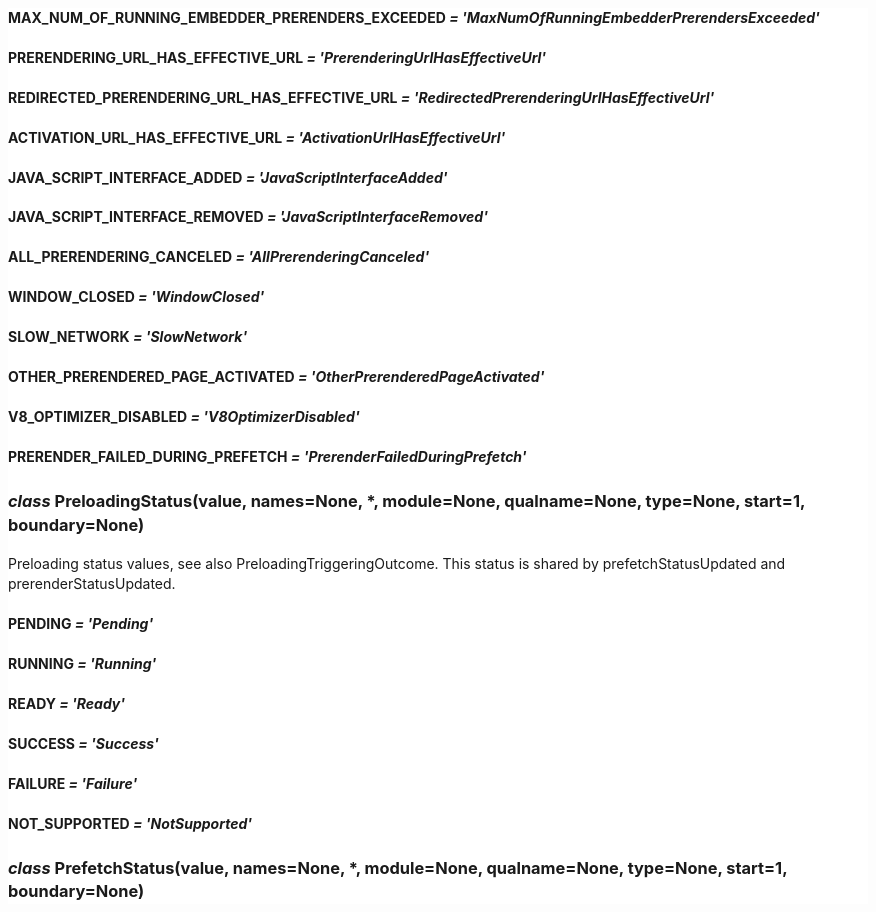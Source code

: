 #### MAX_NUM_OF_RUNNING_EMBEDDER_PRERENDERS_EXCEEDED *= 'MaxNumOfRunningEmbedderPrerendersExceeded'*

#### PRERENDERING_URL_HAS_EFFECTIVE_URL *= 'PrerenderingUrlHasEffectiveUrl'*

#### REDIRECTED_PRERENDERING_URL_HAS_EFFECTIVE_URL *= 'RedirectedPrerenderingUrlHasEffectiveUrl'*

#### ACTIVATION_URL_HAS_EFFECTIVE_URL *= 'ActivationUrlHasEffectiveUrl'*

#### JAVA_SCRIPT_INTERFACE_ADDED *= 'JavaScriptInterfaceAdded'*

#### JAVA_SCRIPT_INTERFACE_REMOVED *= 'JavaScriptInterfaceRemoved'*

#### ALL_PRERENDERING_CANCELED *= 'AllPrerenderingCanceled'*

#### WINDOW_CLOSED *= 'WindowClosed'*

#### SLOW_NETWORK *= 'SlowNetwork'*

#### OTHER_PRERENDERED_PAGE_ACTIVATED *= 'OtherPrerenderedPageActivated'*

#### V8_OPTIMIZER_DISABLED *= 'V8OptimizerDisabled'*

#### PRERENDER_FAILED_DURING_PREFETCH *= 'PrerenderFailedDuringPrefetch'*

### *class* PreloadingStatus(value, names=None, \*, module=None, qualname=None, type=None, start=1, boundary=None)

Preloading status values, see also PreloadingTriggeringOutcome. This
status is shared by prefetchStatusUpdated and prerenderStatusUpdated.

#### PENDING *= 'Pending'*

#### RUNNING *= 'Running'*

#### READY *= 'Ready'*

#### SUCCESS *= 'Success'*

#### FAILURE *= 'Failure'*

#### NOT_SUPPORTED *= 'NotSupported'*

### *class* PrefetchStatus(value, names=None, \*, module=None, qualname=None, type=None, start=1, boundary=None)
